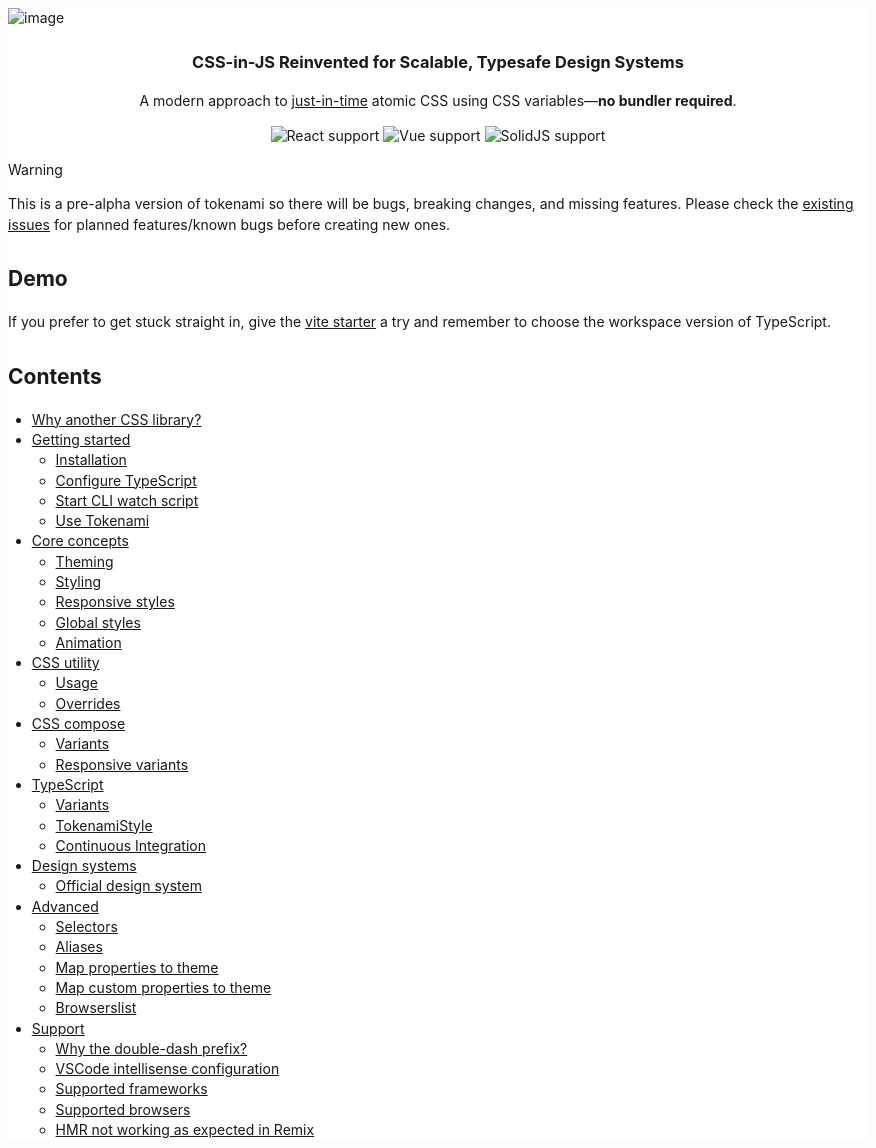 ![image](https://github.com/jjenzz/pretty-cache-header/assets/175330/18df3dab-ba82-4fd6-a74b-ec1c4aecc4ab)

<div align="center">
  <h3>CSS-in-JS Reinvented for Scalable, Typesafe Design Systems</h3>
  <p>
    A modern approach to <a href="https://css-tricks.com/just-in-time-css/">just-in-time</a> atomic CSS using CSS variables—<strong>no bundler required</strong>.
  </p>

  <img src="https://github.com/tokenami/tokenami/assets/175330/8cdfcdf8-05da-4096-8e0b-5645e1b329e5" alt="React support" width="40" />
  <img src="https://github.com/tokenami/tokenami/assets/175330/141f3cda-905c-4789-be1e-15bbe6f7f77e" alt="Vue support" width="40" />
  <img src="https://github.com/tokenami/tokenami/assets/175330/0669ee2e-d02e-4c6e-b75b-8760e9b4cfb4" alt="SolidJS support" width="40" />
</div>

> [!Warning]
> This is a pre-alpha version of tokenami so there will be bugs, breaking changes, and missing features. Please check the [existing issues](https://github.com/tokenami/tokenami/issues) for planned features/known bugs before creating new ones.

## Demo

If you prefer to get stuck straight in, give the [vite starter](https://github.com/tokenami/tokenami-vite) a try and remember to choose the workspace version of TypeScript.

## Contents

- [Why another CSS library?](#user-content-why-another-css-library)
- [Getting started](#user-content-getting-started)
  - [Installation](#user-content-installation)
  - [Configure TypeScript](#user-content-configure-typescript)
  - [Start CLI watch script](#user-content-start-the-cli-watch-script)
  - [Use Tokenami](#user-content-use-tokenami)
- [Core concepts](#user-content-core-concepts)
  - [Theming](#user-content-theming)
  - [Styling](#user-content-styling)
  - [Responsive styles](#user-content-responsive-styles)
  - [Global styles](#user-content-global-styles)
  - [Animation](#user-content-animation)
- [CSS utility](#user-content-css-utility)
  - [Usage](#user-content-usage)
  - [Overrides](#user-content-overrides)
- [CSS compose](#user-content-css-compose)
  - [Variants](#user-variants)
  - [Responsive variants](#user-responsive-variants)
- [TypeScript](#user-content-typescript)
  - [Variants](#user-content-variants-1)
  - [TokenamiStyle](#user-content-tokenami-style)
  - [Continuous Integration](#user-content-continuous-integration)
- [Design systems](#user-content-design-systems)
  - [Official design system](#user-content-official-design-system)
- [Advanced](#user-content-advanced)
  - [Selectors](#user-content-selectors)
  - [Aliases](#user-content-aliases)
  - [Map properties to theme](#user-content-map-properties-to-theme)
  - [Map custom properties to theme](#user-content-map-custom-properties-to-theme)
  - [Browserslist](#user-content-browserslist)
- [Support](#user-content-support)
  - [Why the double-dash prefix?](#user-content-why-the-double-dash-prefix)
  - [VSCode intellisense configuration](#user-content-vscode-intellisense-configuration)
  - [Supported frameworks](#user-content-supported-frameworks)
  - [Supported browsers](#user-content-supported-browsers)
  - [HMR not working as expected in Remix](#user-content-hmr-not-working-as-expected-in-remix)
